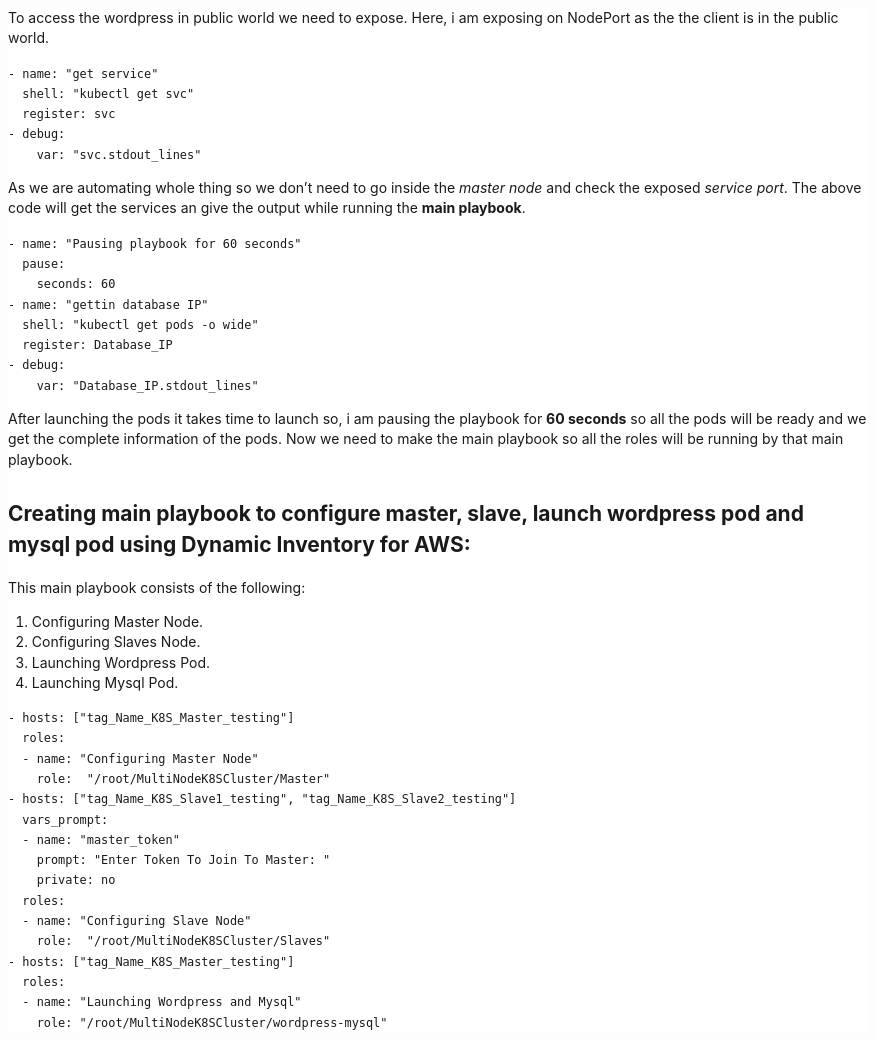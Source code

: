 To access the wordpress in public world we need to expose. Here, i am exposing on NodePort as the the client is in the public world.
```
- name: "get service"
  shell: "kubectl get svc"
  register: svc
- debug:
    var: "svc.stdout_lines"
```
As we are automating whole thing so we don’t need to go inside the *master node* and check the exposed *service port*. The above code will get the services an give the output while running the **main playbook**.

```
- name: "Pausing playbook for 60 seconds"
  pause: 
    seconds: 60
- name: "gettin database IP"
  shell: "kubectl get pods -o wide"
  register: Database_IP
- debug:
    var: "Database_IP.stdout_lines"
```
After launching the pods it takes time to launch so, i am pausing the playbook for **60 seconds** so all the pods will be ready and we get the complete information of the pods. Now we need to make the main playbook so all the roles will be running by that main playbook.

## Creating main playbook to configure master, slave, launch wordpress pod and mysql pod using Dynamic Inventory for AWS:

This main playbook consists of the following:

1. Configuring Master Node.
2. Configuring Slaves Node.
3. Launching Wordpress Pod.
4. Launching Mysql Pod.

```
- hosts: ["tag_Name_K8S_Master_testing"]
  roles:
  - name: "Configuring Master Node"
    role:  "/root/MultiNodeK8SCluster/Master"
- hosts: ["tag_Name_K8S_Slave1_testing", "tag_Name_K8S_Slave2_testing"]
  vars_prompt:
  - name: "master_token"
    prompt: "Enter Token To Join To Master: "
    private: no
  roles:
  - name: "Configuring Slave Node"
    role:  "/root/MultiNodeK8SCluster/Slaves"
- hosts: ["tag_Name_K8S_Master_testing"]
  roles:
  - name: "Launching Wordpress and Mysql"
    role: "/root/MultiNodeK8SCluster/wordpress-mysql"
```
